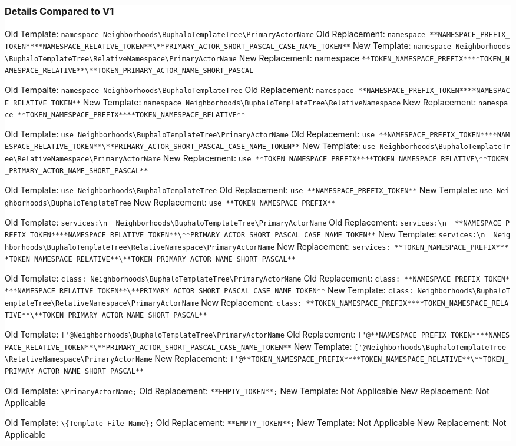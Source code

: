 ### Details Compared to V1

Old Template: `namespace Neighborhoods\BuphaloTemplateTree\PrimaryActorName`
Old Replacement: `namespace **NAMESPACE_PREFIX_TOKEN****NAMESPACE_RELATIVE_TOKEN**\**PRIMARY_ACTOR_SHORT_PASCAL_CASE_NAME_TOKEN**`
New Template: `namespace Neighborhoods\BuphaloTemplateTree\RelativeNamespace\PrimaryActorName`
New Replacement: namespace `**TOKEN_NAMESPACE_PREFIX****TOKEN_NAMESPACE_RELATIVE**\**TOKEN_PRIMARY_ACTOR_NAME_SHORT_PASCAL`

Old Tempalte: `namespace Neighborhoods\BuphaloTemplateTree`
Old Replacement: `namespace **NAMESPACE_PREFIX_TOKEN****NAMESPACE_RELATIVE_TOKEN**`
New Template: `namespace Neighborhoods\BuphaloTemplateTree\RelativeNamespace`
New Replacement: `namespace **TOKEN_NAMESPACE_PREFIX****TOKEN_NAMESPACE_RELATIVE**`

Old Template: `use Neighborhoods\BuphaloTemplateTree\PrimaryActorName`
Old Replacement: `use **NAMESPACE_PREFIX_TOKEN****NAMESPACE_RELATIVE_TOKEN**\**PRIMARY_ACTOR_SHORT_PASCAL_CASE_NAME_TOKEN**`
New Template: `use Neighborhoods\BuphaloTemplateTree\RelativeNamespace\PrimaryActorName`
New Replacement: `use **TOKEN_NAMESPACE_PREFIX****TOKEN_NAMESPACE_RELATIVE\**TOKEN_PRIMARY_ACTOR_NAME_SHORT_PASCAL**`

Old Template: `use Neighborhoods\BuphaloTemplateTree`
Old Replacement: `use **NAMESPACE_PREFIX_TOKEN**`
New Template: `use Neighborhoods\BuphaloTemplateTree`
New Replacement: `use **TOKEN_NAMESPACE_PREFIX**`

Old Template: `services:\n  Neighborhoods\BuphaloTemplateTree\PrimaryActorName`
Old Replacement: `services:\n  **NAMESPACE_PREFIX_TOKEN****NAMESPACE_RELATIVE_TOKEN**\**PRIMARY_ACTOR_SHORT_PASCAL_CASE_NAME_TOKEN**`
New Template: `services:\n  Neighborhoods\BuphaloTemplateTree\RelativeNamespace\PrimaryActorName`
New Replacement: `services: **TOKEN_NAMESPACE_PREFIX****TOKEN_NAMESPACE_RELATIVE**\**TOKEN_PRIMARY_ACTOR_NAME_SHORT_PASCAL**`

Old Template: `class: Neighborhoods\BuphaloTemplateTree\PrimaryActorName`
Old Replacement: `class: **NAMESPACE_PREFIX_TOKEN****NAMESPACE_RELATIVE_TOKEN**\**PRIMARY_ACTOR_SHORT_PASCAL_CASE_NAME_TOKEN**`
New Template: `class: Neighborhoods\BuphaloTemplateTree\RelativeNamespace\PrimaryActorName`
New Replacement: `class: **TOKEN_NAMESPACE_PREFIX****TOKEN_NAMESPACE_RELATIVE**\**TOKEN_PRIMARY_ACTOR_NAME_SHORT_PASCAL**`

Old Template: `['@Neighborhoods\BuphaloTemplateTree\PrimaryActorName`
Old Replacement: `['@**NAMESPACE_PREFIX_TOKEN****NAMESPACE_RELATIVE_TOKEN**\**PRIMARY_ACTOR_SHORT_PASCAL_CASE_NAME_TOKEN**`
New Template: `['@Neighborhoods\BuphaloTemplateTree\RelativeNamespace\PrimaryActorName`
New Replacement: `['@**TOKEN_NAMESPACE_PREFIX****TOKEN_NAMESPACE_RELATIVE**\**TOKEN_PRIMARY_ACTOR_NAME_SHORT_PASCAL**`

Old Template: `\PrimaryActorName;`
Old Replacement: `**EMPTY_TOKEN**;`
New Template: Not Applicable
New Replacement: Not Applicable

Old Template: `\{Template File Name};`
Old Replacement: `**EMPTY_TOKEN**;`
New Template: Not Applicable
New Replacement: Not Applicable
